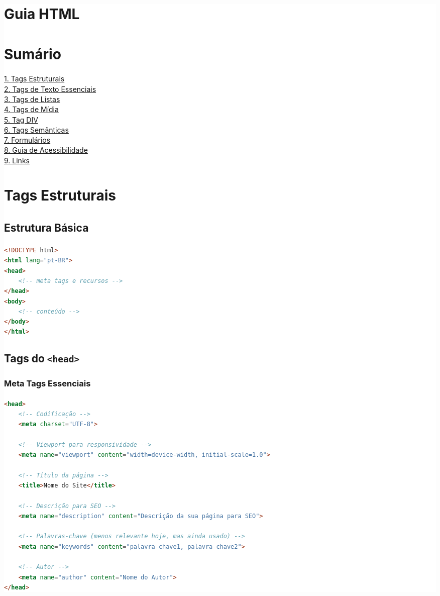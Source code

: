 # Guia HTML

# Sumário

[1. Tags Estruturais](#tags-estruturais)   
[2. Tags de Texto Essenciais](#tags-de-texto-essenciais)   
[3. Tags de Listas](#tags-de-listas)   
[4. Tags de Mídia](#tags-de-mídia)   
[5. Tag DIV](#tag-div)   
[6. Tags Semânticas](#tags-semânticas)   
[7. Formulários](#formulários)   
[8. Guia de Acessibilidade](#guia-de-acessibilidade)   
[9. Links](#links)   




# Tags Estruturais

## Estrutura Básica
```html
<!DOCTYPE html>
<html lang="pt-BR">
<head>
    <!-- meta tags e recursos -->
</head>
<body>
    <!-- conteúdo -->
</body>
</html>
```

## Tags do `<head>`

### Meta Tags Essenciais
```html
<head>
    <!-- Codificação -->
    <meta charset="UTF-8">
    
    <!-- Viewport para responsividade -->
    <meta name="viewport" content="width=device-width, initial-scale=1.0">
    
    <!-- Título da página -->
    <title>Nome do Site</title>
    
    <!-- Descrição para SEO -->
    <meta name="description" content="Descrição da sua página para SEO">
    
    <!-- Palavras-chave (menos relevante hoje, mas ainda usado) -->
    <meta name="keywords" content="palavra-chave1, palavra-chave2">
    
    <!-- Autor -->
    <meta name="author" content="Nome do Autor">
</head>
```
